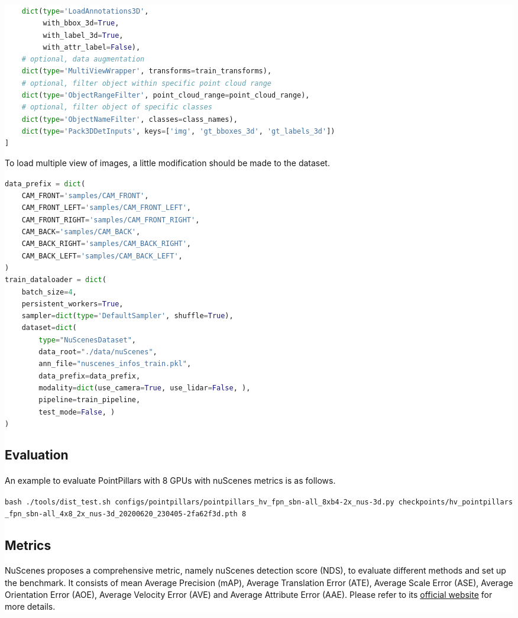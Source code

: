 ```python
    dict(type='LoadAnnotations3D',
         with_bbox_3d=True,
         with_label_3d=True,
         with_attr_label=False),
    # optional, data augmentation
    dict(type='MultiViewWrapper', transforms=train_transforms),
    # optional, filter object within specific point cloud range
    dict(type='ObjectRangeFilter', point_cloud_range=point_cloud_range),
    # optional, filter object of specific classes
    dict(type='ObjectNameFilter', classes=class_names),
    dict(type='Pack3DDetInputs', keys=['img', 'gt_bboxes_3d', 'gt_labels_3d'])
]
```

To load multiple view of images, a little modification should be made to the dataset.

```python
data_prefix = dict(
    CAM_FRONT='samples/CAM_FRONT',
    CAM_FRONT_LEFT='samples/CAM_FRONT_LEFT',
    CAM_FRONT_RIGHT='samples/CAM_FRONT_RIGHT',
    CAM_BACK='samples/CAM_BACK',
    CAM_BACK_RIGHT='samples/CAM_BACK_RIGHT',
    CAM_BACK_LEFT='samples/CAM_BACK_LEFT',
)
train_dataloader = dict(
    batch_size=4,
    persistent_workers=True,
    sampler=dict(type='DefaultSampler', shuffle=True),
    dataset=dict(
        type="NuScenesDataset",
        data_root="./data/nuScenes",
        ann_file="nuscenes_infos_train.pkl",
        data_prefix=data_prefix,
        modality=dict(use_camera=True, use_lidar=False, ),
        pipeline=train_pipeline,
        test_mode=False, )
)
```

## Evaluation

An example to evaluate PointPillars with 8 GPUs with nuScenes metrics is as follows.

```shell
bash ./tools/dist_test.sh configs/pointpillars/pointpillars_hv_fpn_sbn-all_8xb4-2x_nus-3d.py checkpoints/hv_pointpillars_fpn_sbn-all_4x8_2x_nus-3d_20200620_230405-2fa62f3d.pth 8
```

## Metrics

NuScenes proposes a comprehensive metric, namely nuScenes detection score (NDS), to evaluate different methods and set up the benchmark.
It consists of mean Average Precision (mAP), Average Translation Error (ATE), Average Scale Error (ASE), Average Orientation Error (AOE), Average Velocity Error (AVE) and Average Attribute Error (AAE).
Please refer to its [official website](https://www.nuscenes.org/object-detection?externalData=all&mapData=all&modalities=Any) for more details.

